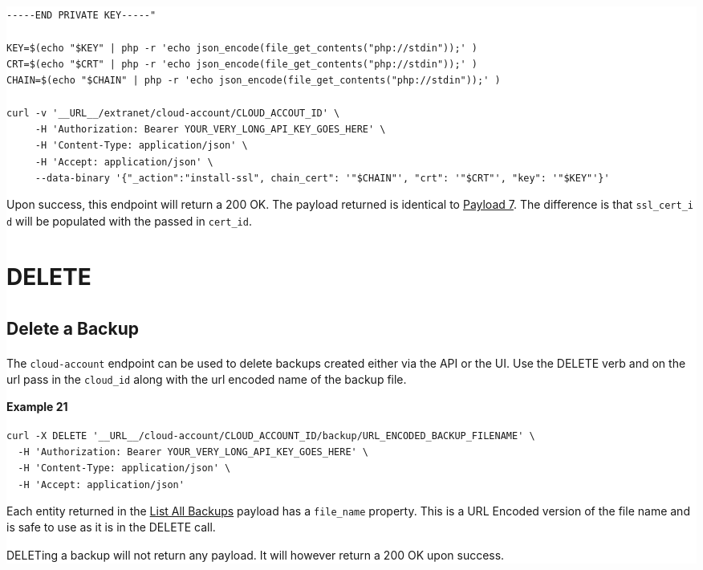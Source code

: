```shell
-----END PRIVATE KEY-----"

KEY=$(echo "$KEY" | php -r 'echo json_encode(file_get_contents("php://stdin"));' )
CRT=$(echo "$CRT" | php -r 'echo json_encode(file_get_contents("php://stdin"));' )
CHAIN=$(echo "$CHAIN" | php -r 'echo json_encode(file_get_contents("php://stdin"));' )

curl -v '__URL__/extranet/cloud-account/CLOUD_ACCOUT_ID' \
     -H 'Authorization: Bearer YOUR_VERY_LONG_API_KEY_GOES_HERE' \
     -H 'Content-Type: application/json' \
     -H 'Accept: application/json' \
     --data-binary '{"_action":"install-ssl", chain_cert": '"$CHAIN"', "crt": '"$CRT"', "key": '"$KEY"'}'
```
Upon success, this endpoint will return a 200 OK. The payload returned is identical to [Payload 7](#payload7). The difference is that `ssl_cert_id` will be populated with the passed in `cert_id`.

# DELETE

## Delete a Backup

The `cloud-account` endpoint can be used to delete backups created either via the API or the UI. Use the DELETE verb and on the url pass in the `cloud_id` along with the url encoded name of the backup file.

__Example 21__
```shell
curl -X DELETE '__URL__/cloud-account/CLOUD_ACCOUNT_ID/backup/URL_ENCODED_BACKUP_FILENAME' \
  -H 'Authorization: Bearer YOUR_VERY_LONG_API_KEY_GOES_HERE' \
  -H 'Content-Type: application/json' \
  -H 'Accept: application/json'
```

Each entity returned in the [List All Backups](#list-all-backups) payload has a `file_name` property. This is a URL Encoded version of the file name and is safe to use as it is in the DELETE call.

DELETing a backup will not return any payload. It will however return a 200 OK upon success.



